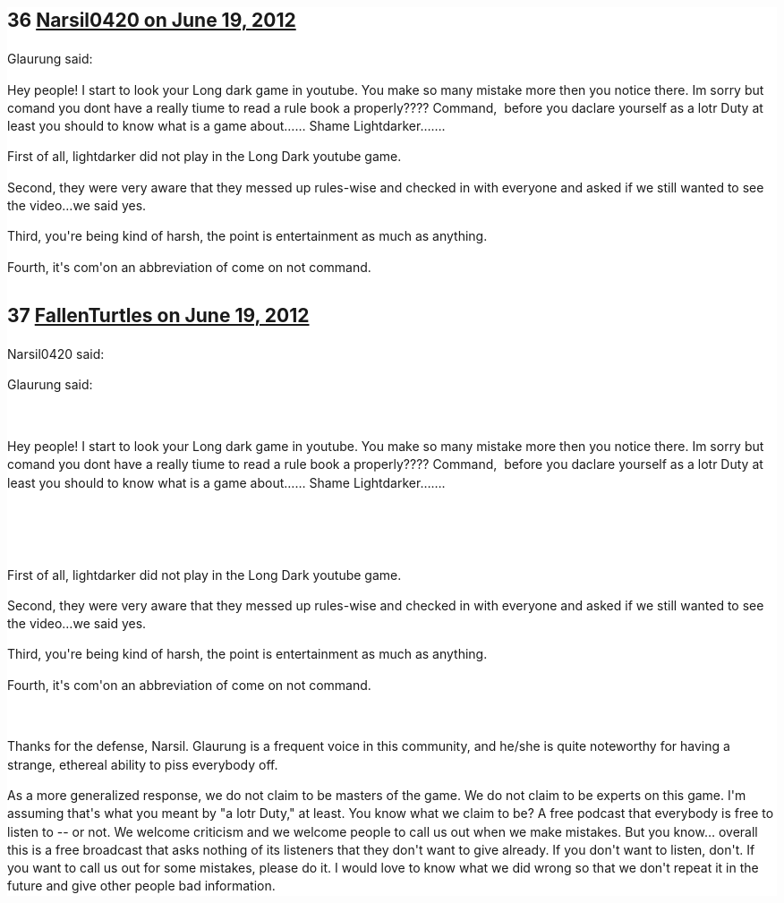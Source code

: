 ## 36 [Narsil0420 on June 19, 2012](https://community.fantasyflightgames.com/topic/62056-cardboard-of-the-rings-the-lotr-lcg-podcast/?do=findComment&comment=646557)

Glaurung said:

Hey people! I start to look your Long dark game in youtube. You make so many mistake more then you notice there. Im sorry but comand you dont have a really tiume to read a rule book a properly???? Command,  before you daclare yourself as a lotr Duty at least you should to know what is a game about…… Shame Lightdarker…….



First of all, lightdarker did not play in the Long Dark youtube game.

Second, they were very aware that they messed up rules-wise and checked in with everyone and asked if we still wanted to see the video…we said yes.

Third, you're being kind of harsh, the point is entertainment as much as anything.

Fourth, it's com'on an abbreviation of come on not command.

## 37 [FallenTurtles on June 19, 2012](https://community.fantasyflightgames.com/topic/62056-cardboard-of-the-rings-the-lotr-lcg-podcast/?do=findComment&comment=646565)

Narsil0420 said:

Glaurung said:

 

Hey people! I start to look your Long dark game in youtube. You make so many mistake more then you notice there. Im sorry but comand you dont have a really tiume to read a rule book a properly???? Command,  before you daclare yourself as a lotr Duty at least you should to know what is a game about…… Shame Lightdarker…….

 

 

First of all, lightdarker did not play in the Long Dark youtube game.

Second, they were very aware that they messed up rules-wise and checked in with everyone and asked if we still wanted to see the video…we said yes.

Third, you're being kind of harsh, the point is entertainment as much as anything.

Fourth, it's com'on an abbreviation of come on not command.



 

Thanks for the defense, Narsil. Glaurung is a frequent voice in this community, and he/she is quite noteworthy for having a strange, ethereal ability to piss everybody off.

As a more generalized response, we do not claim to be masters of the game. We do not claim to be experts on this game. I'm assuming that's what you meant by "a lotr Duty," at least. You know what we claim to be? A free podcast that everybody is free to listen to -- or not. We welcome criticism and we welcome people to call us out when we make mistakes. But you know… overall this is a free broadcast that asks nothing of its listeners that they don't want to give already. If you don't want to listen, don't. If you want to call us out for some mistakes, please do it. I would love to know what we did wrong so that we don't repeat it in the future and give other people bad information.
